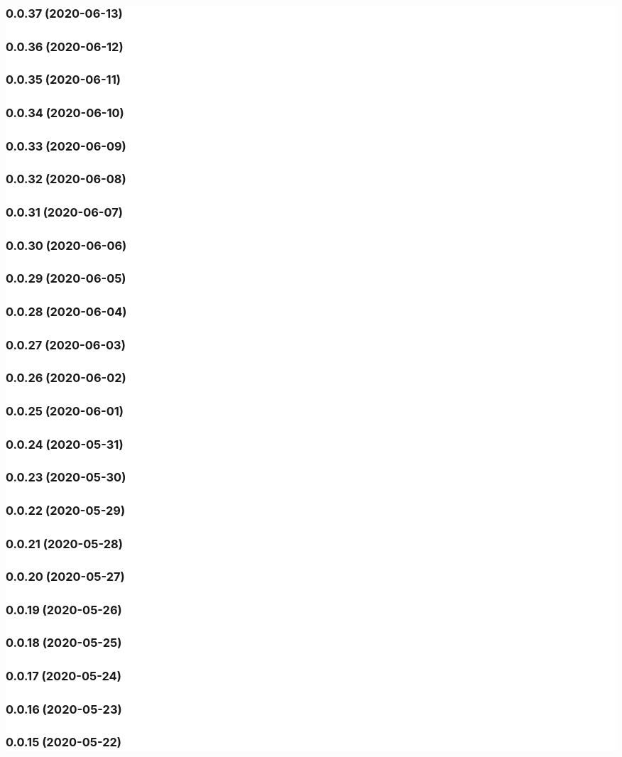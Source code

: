 ### 0.0.37 (2020-06-13)

### 0.0.36 (2020-06-12)

### 0.0.35 (2020-06-11)

### 0.0.34 (2020-06-10)

### 0.0.33 (2020-06-09)

### 0.0.32 (2020-06-08)

### 0.0.31 (2020-06-07)

### 0.0.30 (2020-06-06)

### 0.0.29 (2020-06-05)

### 0.0.28 (2020-06-04)

### 0.0.27 (2020-06-03)

### 0.0.26 (2020-06-02)

### 0.0.25 (2020-06-01)

### 0.0.24 (2020-05-31)

### 0.0.23 (2020-05-30)

### 0.0.22 (2020-05-29)

### 0.0.21 (2020-05-28)

### 0.0.20 (2020-05-27)

### 0.0.19 (2020-05-26)

### 0.0.18 (2020-05-25)

### 0.0.17 (2020-05-24)

### 0.0.16 (2020-05-23)

### 0.0.15 (2020-05-22)
